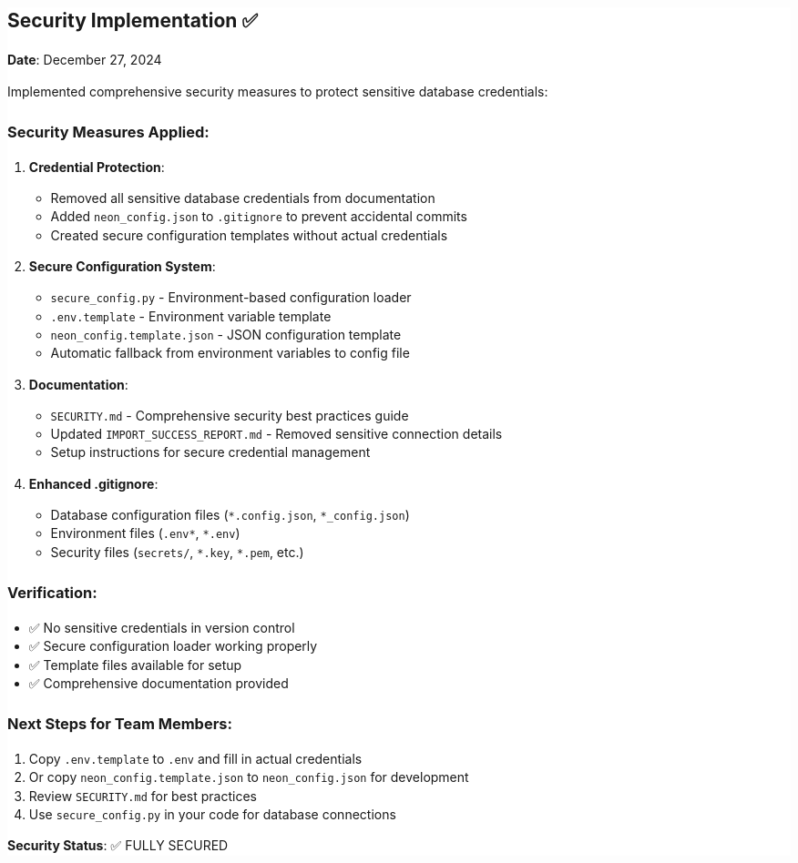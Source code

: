 ## Security Implementation ✅

**Date**: December 27, 2024

Implemented comprehensive security measures to protect sensitive database credentials:

### Security Measures Applied:

1. **Credential Protection**:

   - Removed all sensitive database credentials from documentation
   - Added `neon_config.json` to `.gitignore` to prevent accidental commits
   - Created secure configuration templates without actual credentials

2. **Secure Configuration System**:

   - `secure_config.py` - Environment-based configuration loader
   - `.env.template` - Environment variable template
   - `neon_config.template.json` - JSON configuration template
   - Automatic fallback from environment variables to config file

3. **Documentation**:

   - `SECURITY.md` - Comprehensive security best practices guide
   - Updated `IMPORT_SUCCESS_REPORT.md` - Removed sensitive connection details
   - Setup instructions for secure credential management

4. **Enhanced .gitignore**:
   - Database configuration files (`*.config.json`, `*_config.json`)
   - Environment files (`.env*`, `*.env`)
   - Security files (`secrets/`, `*.key`, `*.pem`, etc.)

### Verification:

- ✅ No sensitive credentials in version control
- ✅ Secure configuration loader working properly
- ✅ Template files available for setup
- ✅ Comprehensive documentation provided

### Next Steps for Team Members:

1. Copy `.env.template` to `.env` and fill in actual credentials
2. Or copy `neon_config.template.json` to `neon_config.json` for development
3. Review `SECURITY.md` for best practices
4. Use `secure_config.py` in your code for database connections

**Security Status**: ✅ FULLY SECURED
